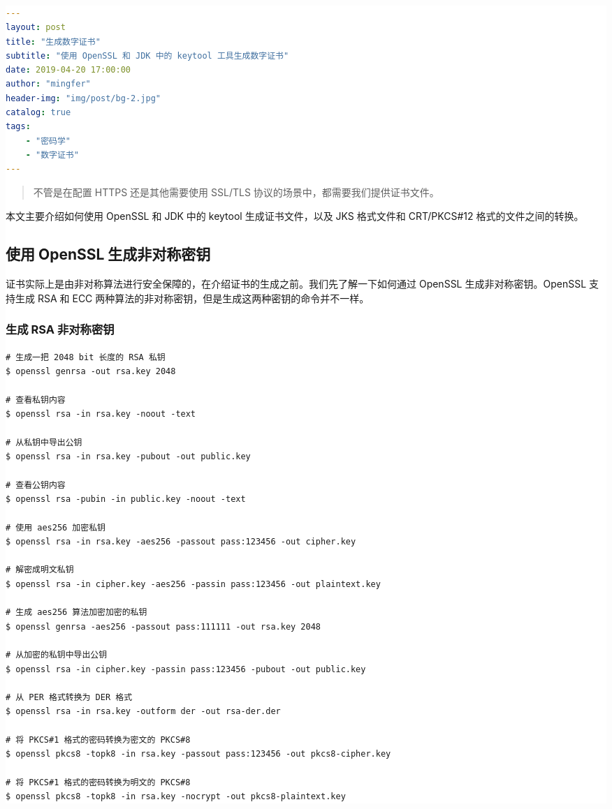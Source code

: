 ```yaml
---
layout: post
title: "生成数字证书"
subtitle: "使用 OpenSSL 和 JDK 中的 keytool 工具生成数字证书"
date: 2019-04-20 17:00:00
author: "mingfer"
header-img: "img/post/bg-2.jpg"
catalog: true
tags: 
    - "密码学"
    - "数字证书"
---
```


> 不管是在配置 HTTPS 还是其他需要使用 SSL/TLS 协议的场景中，都需要我们提供证书文件。

本文主要介绍如何使用 OpenSSL 和 JDK 中的 keytool 生成证书文件，以及 JKS 格式文件和 CRT/PKCS#12 格式的文件之间的转换。

## 使用 OpenSSL 生成非对称密钥

证书实际上是由非对称算法进行安全保障的，在介绍证书的生成之前。我们先了解一下如何通过 OpenSSL 生成非对称密钥。OpenSSL 支持生成 RSA 和 ECC 两种算法的非对称密钥，但是生成这两种密钥的命令并不一样。

### 生成 RSA 非对称密钥

```shell
# 生成一把 2048 bit 长度的 RSA 私钥
$ openssl genrsa -out rsa.key 2048

# 查看私钥内容
$ openssl rsa -in rsa.key -noout -text

# 从私钥中导出公钥
$ openssl rsa -in rsa.key -pubout -out public.key

# 查看公钥内容
$ openssl rsa -pubin -in public.key -noout -text

# 使用 aes256 加密私钥
$ openssl rsa -in rsa.key -aes256 -passout pass:123456 -out cipher.key

# 解密成明文私钥
$ openssl rsa -in cipher.key -aes256 -passin pass:123456 -out plaintext.key

# 生成 aes256 算法加密加密的私钥
$ openssl genrsa -aes256 -passout pass:111111 -out rsa.key 2048

# 从加密的私钥中导出公钥
$ openssl rsa -in cipher.key -passin pass:123456 -pubout -out public.key

# 从 PER 格式转换为 DER 格式
$ openssl rsa -in rsa.key -outform der -out rsa-der.der

# 将 PKCS#1 格式的密码转换为密文的 PKCS#8
$ openssl pkcs8 -topk8 -in rsa.key -passout pass:123456 -out pkcs8-cipher.key

# 将 PKCS#1 格式的密码转换为明文的 PKCS#8
$ openssl pkcs8 -topk8 -in rsa.key -nocrypt -out pkcs8-plaintext.key
```
